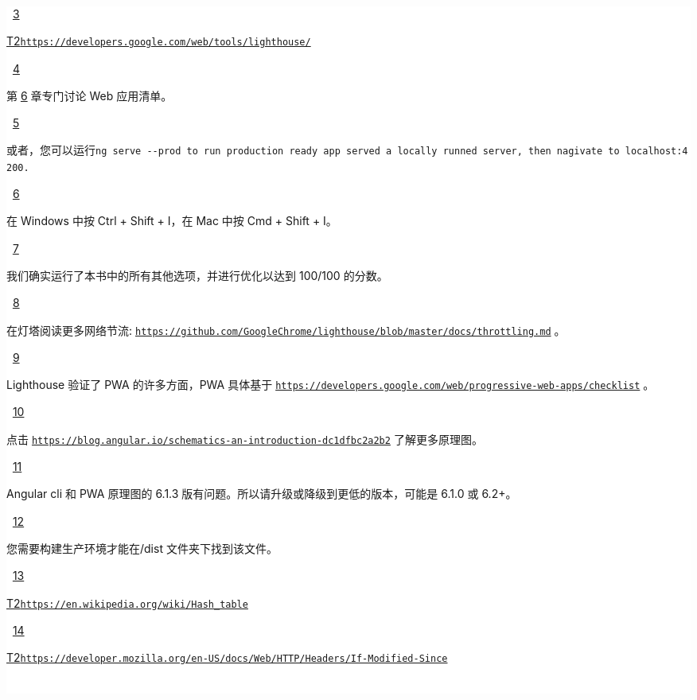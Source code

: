   [3](#Fn3_source)

[T2`https://developers.google.com/web/tools/lighthouse/`](https://developers.google.com/web/tools/lighthouse/)

  [4](#Fn4_source)

第 [6](06.html) 章专门讨论 Web 应用清单。

  [5](#Fn5_source)

或者，您可以运行`ng serve --prod to run production ready app served a locally runned server, then nagivate to localhost:4200.`

  [6](#Fn6_source)

在 Windows 中按 Ctrl + Shift + I，在 Mac 中按 Cmd + Shift + I。

  [7](#Fn7_source)

我们确实运行了本书中的所有其他选项，并进行优化以达到 100/100 的分数。

  [8](#Fn8_source)

在灯塔阅读更多网络节流: [`https://github.com/GoogleChrome/lighthouse/blob/master/docs/throttling.md`](https://github.com/GoogleChrome/lighthouse/blob/master/docs/throttling.md) 。

  [9](#Fn9_source)

Lighthouse 验证了 PWA 的许多方面，PWA 具体基于 [`https://developers.google.com/web/progressive-web-apps/checklist`](https://developers.google.com/web/progressive-web-apps/checklist) 。

  [10](#Fn10_source)

点击 [`https://blog.angular.io/schematics-an-introduction-dc1dfbc2a2b2`](https://blog.angular.io/schematics-an-introduction-dc1dfbc2a2b2) 了解更多原理图。

  [11](#Fn11_source)

Angular cli 和 PWA 原理图的 6.1.3 版有问题。所以请升级或降级到更低的版本，可能是 6.1.0 或 6.2+。

  [12](#Fn12_source)

您需要构建生产环境才能在/dist 文件夹下找到该文件。

  [13](#Fn13_source)

[T2`https://en.wikipedia.org/wiki/Hash_table`](https://en.wikipedia.org/wiki/Hash_table)

  [14](#Fn14_source)

[T2`https://developer.mozilla.org/en-US/docs/Web/HTTP/Headers/If-Modified-Since`](https://developer.mozilla.org/en-US/docs/Web/HTTP/Headers/If-Modified-Since)

 </aside>